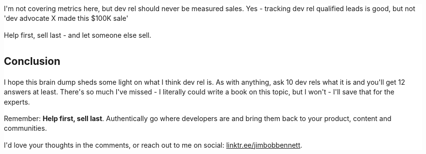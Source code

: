 I'm not covering metrics here, but dev rel should never be measured sales. Yes - tracking dev rel qualified leads is good, but not 'dev advocate X made this $100K sale'

Help first, sell last - and let someone else sell.

## Conclusion

I hope this brain dump sheds some light on what I think dev rel is. As with anything, ask 10 dev rels what it is and you'll get 12 answers at least. There's so much I've missed - I literally could write a book on this topic, but I won't - I'll save that for the experts.

Remember: **Help first, sell last**. Authentically go where developers are and bring them back to your product, content and communities.

I'd love your thoughts in the comments, or reach out to me on social: [linktr.ee/jimbobbennett](https://linktr.ee/jimbobbennett).
